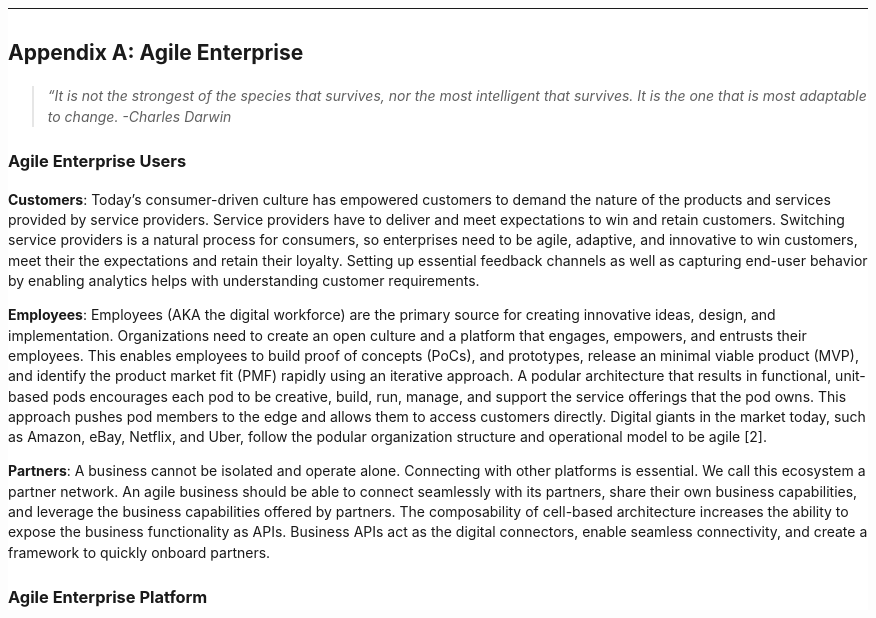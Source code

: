 ___

## Appendix A: Agile Enterprise

>*“It is not the strongest of the species that survives, nor the most intelligent that survives. It is the one that is most adaptable to change. -Charles Darwin*

### Agile Enterprise Users

**Customers**: Today’s consumer-driven culture has empowered customers to demand the nature of the products and services provided by service providers. Service providers have to deliver and meet expectations to win and retain customers. Switching service providers is a natural process for consumers, so enterprises need to be agile, adaptive, and innovative to win customers, meet their the expectations and retain their loyalty. Setting up essential feedback channels as well as capturing end-user behavior by enabling analytics helps with understanding customer requirements. 

**Employees**: Employees (AKA the digital workforce) are the primary source for creating innovative ideas, design, and implementation. Organizations need to create an open culture and a platform that engages, empowers, and entrusts their employees. This enables employees to build proof of concepts (PoCs), and prototypes, release an minimal viable product (MVP), and identify the product market fit (PMF) rapidly using an iterative approach.
A podular architecture that results in functional, unit-based pods encourages each pod to be creative, build, run, manage, and support the service offerings that the pod owns. This approach pushes pod members to the edge and allows them to access customers directly. Digital giants in the market today, such as Amazon, eBay, Netflix, and Uber, follow the podular organization structure and operational model to be agile [2].

**Partners**: A business cannot be isolated and operate alone. Connecting with other platforms is essential. We call this ecosystem a partner network. An agile business should be able to connect seamlessly with its partners, share their own business capabilities, and leverage the business capabilities offered by partners. The composability of cell-based architecture increases the ability to expose the business functionality as APIs.  Business APIs act as the digital connectors, enable seamless connectivity, and create a framework to quickly onboard partners.

### Agile Enterprise Platform
